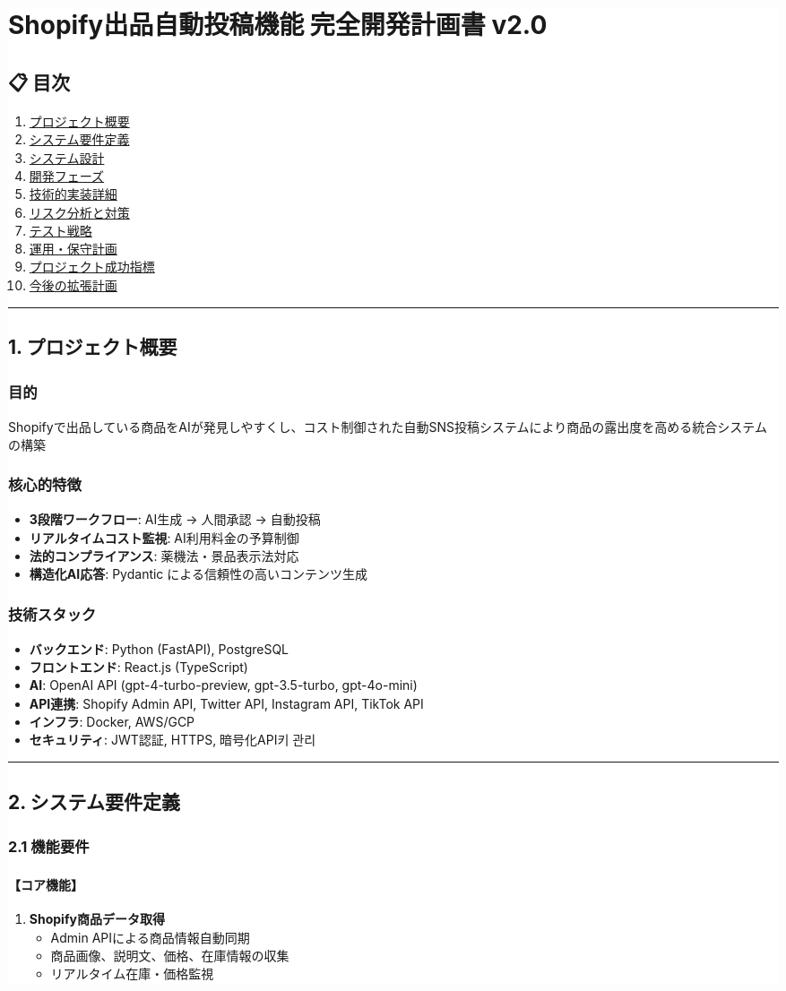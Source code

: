 # Shopify出品自動投稿機能 完全開発計画書 v2.0

## 📋 目次
1. [プロジェクト概要](#1-プロジェクト概要)
2. [システム要件定義](#2-システム要件定義)
3. [システム設計](#3-システム設計)
4. [開発フェーズ](#4-開発フェーズ)
5. [技術的実装詳細](#5-技術的実装詳細)
6. [リスク分析と対策](#6-リスク分析と対策)
7. [テスト戦略](#7-テスト戦略)
8. [運用・保守計画](#8-運用保守計画)
9. [プロジェクト成功指標](#9-プロジェクト成功指標)
10. [今後の拡張計画](#10-今後の拡張計画)

---

## 1. プロジェクト概要

### 目的
Shopifyで出品している商品をAIが発見しやすくし、コスト制御された自動SNS投稿システムにより商品の露出度を高める統合システムの構築

### 核心的特徴
- **3段階ワークフロー**: AI生成 → 人間承認 → 自動投稿
- **リアルタイムコスト監視**: AI利用料金の予算制御
- **法的コンプライアンス**: 薬機法・景品表示法対応
- **構造化AI応答**: Pydantic による信頼性の高いコンテンツ生成

### 技術スタック
- **バックエンド**: Python (FastAPI), PostgreSQL
- **フロントエンド**: React.js (TypeScript)
- **AI**: OpenAI API (gpt-4-turbo-preview, gpt-3.5-turbo, gpt-4o-mini)
- **API連携**: Shopify Admin API, Twitter API, Instagram API, TikTok API
- **インフラ**: Docker, AWS/GCP
- **セキュリティ**: JWT認証, HTTPS, 暗号化API키 관리

---

## 2. システム要件定義

### 2.1 機能要件

#### 【コア機能】
1. **Shopify商品データ取得**
   - Admin APIによる商品情報自動同期
   - 商品画像、説明文、価格、在庫情報の収集
   - リアルタイム在庫・価格監視
